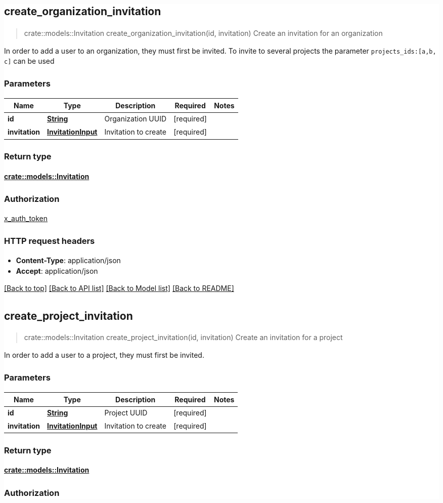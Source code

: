 
## create_organization_invitation

> crate::models::Invitation create_organization_invitation(id, invitation)
Create an invitation for an organization

In order to add a user to an organization, they must first be invited. To invite to several projects the parameter `projects_ids:[a,b,c]` can be used

### Parameters


Name | Type | Description  | Required | Notes
------------- | ------------- | ------------- | ------------- | -------------
**id** | [**String**](.md) | Organization UUID | [required] |
**invitation** | [**InvitationInput**](InvitationInput.md) | Invitation to create | [required] |

### Return type

[**crate::models::Invitation**](Invitation.md)

### Authorization

[x_auth_token](../README.md#x_auth_token)

### HTTP request headers

- **Content-Type**: application/json
- **Accept**: application/json

[[Back to top]](#) [[Back to API list]](../README.md#documentation-for-api-endpoints) [[Back to Model list]](../README.md#documentation-for-models) [[Back to README]](../README.md)


## create_project_invitation

> crate::models::Invitation create_project_invitation(id, invitation)
Create an invitation for a project

In order to add a user to a project, they must first be invited.

### Parameters


Name | Type | Description  | Required | Notes
------------- | ------------- | ------------- | ------------- | -------------
**id** | [**String**](.md) | Project UUID | [required] |
**invitation** | [**InvitationInput**](InvitationInput.md) | Invitation to create | [required] |

### Return type

[**crate::models::Invitation**](Invitation.md)

### Authorization
